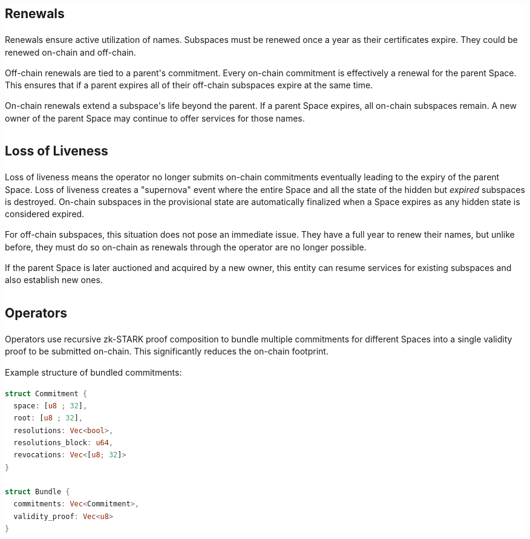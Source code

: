 
## Renewals


Renewals ensure active utilization of names. Subspaces must be renewed once a year as their certificates expire. They could be renewed on-chain and off-chain. 

Off-chain renewals are tied to a parent's commitment. Every on-chain commitment is effectively a renewal for the parent Space. This ensures that if a parent expires all of their off-chain subspaces expire at the same time. 

On-chain renewals extend a subspace's life beyond the parent. If a parent Space expires, all on-chain subspaces remain. A new owner of the parent Space may continue to offer services for those names.



## Loss of Liveness


Loss of liveness means the operator no longer submits on-chain commitments eventually leading to the expiry of the parent Space. Loss of liveness creates a "supernova" event where the entire Space and all the state of the hidden but *expired* subspaces is destroyed. On-chain subspaces in the provisional state are automatically finalized when a Space expires as any hidden state is considered expired.

For off-chain subspaces, this situation does not pose an immediate issue. They have a full year to renew their names, but unlike before, they must do so on-chain as renewals through the operator are no longer possible.

If the parent Space is later auctioned and acquired by a new owner, this entity can resume services for existing subspaces and also establish new ones.



## Operators


Operators use recursive zk-STARK proof composition to bundle multiple commitments for different Spaces into a single validity proof to be submitted on-chain. This significantly reduces the on-chain footprint.



Example structure of bundled commitments:

```rust
struct Commitment {
  space: [u8 ; 32],
  root: [u8 ; 32],
  resolutions: Vec<bool>,
  resolutions_block: u64,
  revocations: Vec<[u8; 32]>
}

struct Bundle {
  commitments: Vec<Commitment>,
  validity_proof: Vec<u8>
}
```


[^0]: https://bitcoin.org/bitcoin.pdf
[^1]: https://dev.risczero.com/proof-system-in-detail.pdf
[^2]: https://www.namecoin.org/resources/whitepaper/
[^3]: https://www.cs.princeton.edu/~arvindn/publications/namespaces.pdf
[^4]: https://eips.ethereum.org/EIPS/eip-137
[^5]: https://handshake.org/files/handshake.txt
[^6]: https://en.wikipedia.org/wiki/Colored_Coins
[^7]: https://medium.com/summa-technology/summa-auction-bitcoin-technical-7344096498f2
[^8]: https://eprint.iacr.org/2019/611.pdf
[^9]: https://blog.vermorel.com/pdf/merklix-tree-for-bitcoin-2018-07.pdf
[^10]: https://ethereum.org/en/developers/docs/data-structures-and-encoding/patricia-merkle-trie/
[^11]: https://eips.ethereum.org/EIPS/eip-3102
[^12]: https://zerosync.org/demo/
[^13]: https://en.wikipedia.org/wiki/Nostr